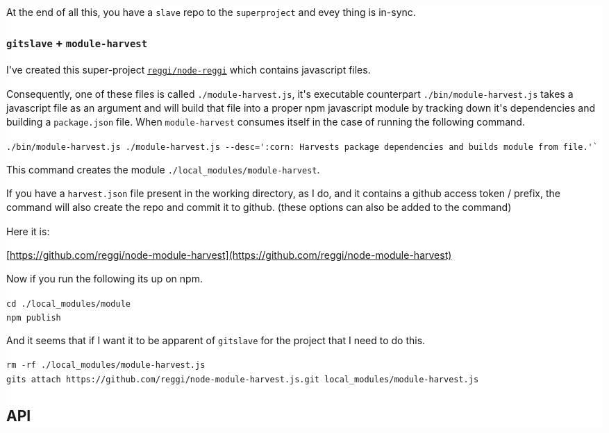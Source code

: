 At the end of all this, you have a `slave` repo to the `superproject` and evey thing is in-sync.

### `gitslave` + `module-harvest`

I've created this super-project [`reggi/node-reggi`](https://github.com/reggi/node-reggi) which contains javascript files.

Consequently, one of these files is called `./module-harvest.js`, it's executable counterpart `./bin/module-harvest.js` takes a javascript file as an argument and will build that file into a proper npm javascript module by tracking down it's dependencies and building a `package.json` file. When `module-harvest` consumes itself in the case of running the following command.

```
./bin/module-harvest.js ./module-harvest.js --desc=':corn: Harvests package dependencies and builds module from file.'`
```

This command creates the module `./local_modules/module-harvest`.

If you have a `harvest.json` file present in the working directory, as I do, and it contains a github access token / prefix, the command will also create the repo and commit it to github. (these options can also be added to the command)

Here it is:

[https://github.com/reggi/node-module-harvest](https://github.com/reggi/node-module-harvest)

Now if you run the following its up on npm.

```
cd ./local_modules/module
npm publish
```

And it seems that if I want it to be apparent of `gitslave` for the project that I need to do this.

```
rm -rf ./local_modules/module-harvest.js
gits attach https://github.com/reggi/node-module-harvest.js.git local_modules/module-harvest.js
```

## API



